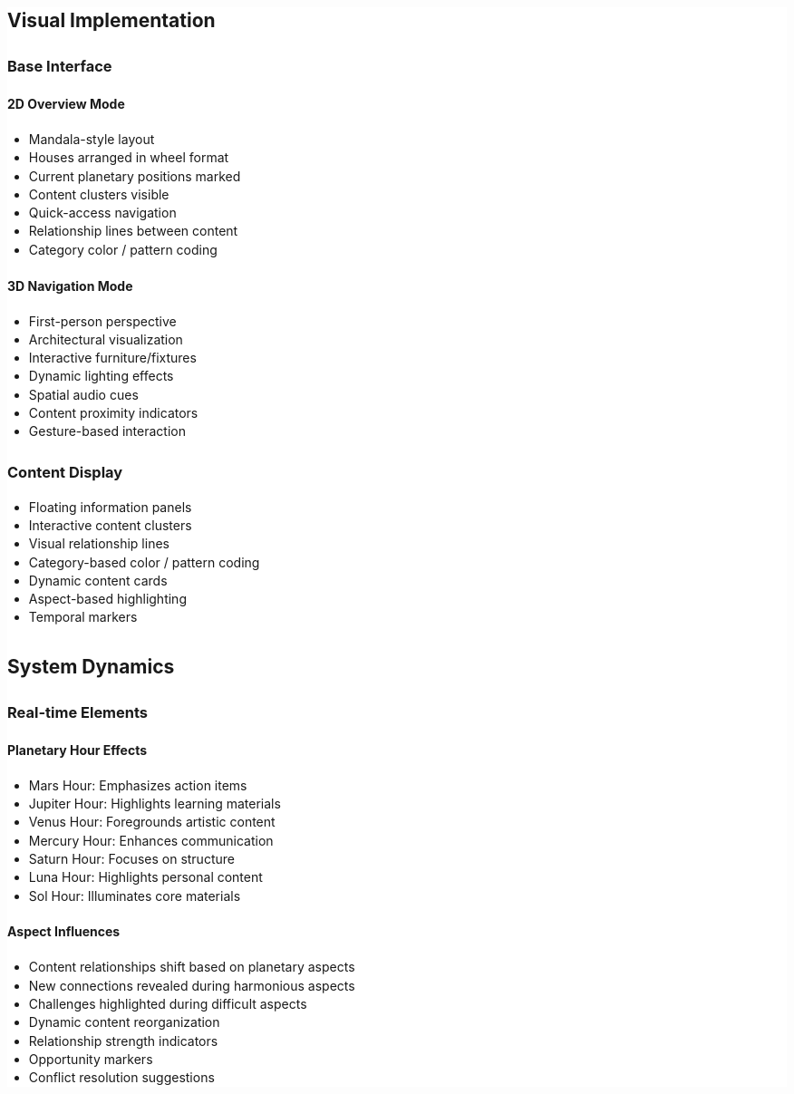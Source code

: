 ## Visual Implementation

### Base Interface

#### 2D Overview Mode
- Mandala-style layout
- Houses arranged in wheel format
- Current planetary positions marked
- Content clusters visible
- Quick-access navigation
- Relationship lines between content
- Category color / pattern coding

#### 3D Navigation Mode
- First-person perspective
- Architectural visualization
- Interactive furniture/fixtures
- Dynamic lighting effects
- Spatial audio cues
- Content proximity indicators
- Gesture-based interaction

### Content Display
- Floating information panels
- Interactive content clusters
- Visual relationship lines
- Category-based color / pattern coding
- Dynamic content cards
- Aspect-based highlighting
- Temporal markers

## System Dynamics

### Real-time Elements

#### Planetary Hour Effects
- Mars Hour: Emphasizes action items
- Jupiter Hour: Highlights learning materials
- Venus Hour: Foregrounds artistic content
- Mercury Hour: Enhances communication
- Saturn Hour: Focuses on structure
- Luna Hour: Highlights personal content
- Sol Hour: Illuminates core materials

#### Aspect Influences
- Content relationships shift based on planetary aspects
- New connections revealed during harmonious aspects
- Challenges highlighted during difficult aspects
- Dynamic content reorganization
- Relationship strength indicators
- Opportunity markers
- Conflict resolution suggestions
